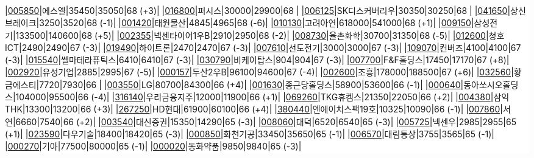 |[005850](https://finance.daum.net/quotes/A005850)|에스엘|35450|35050|68 (+3)|
|[016800](https://finance.daum.net/quotes/A016800)|퍼시스|30000|29900|68 |
|[006125](https://finance.daum.net/quotes/A006125)|SK디스커버리우|30350|30250|68 |
|[041650](https://finance.daum.net/quotes/A041650)|상신브레이크|3250|3520|68 (-1)|
|[001420](https://finance.daum.net/quotes/A001420)|태원물산|4845|4965|68 (-6)|
|[010130](https://finance.daum.net/quotes/A010130)|고려아연|618000|541000|68 (+1)|
|[009150](https://finance.daum.net/quotes/A009150)|삼성전기|133500|140600|68 (+5)|
|[002355](https://finance.daum.net/quotes/A002355)|넥센타이어1우B|2910|2950|68 (-2)|
|[008730](https://finance.daum.net/quotes/A008730)|율촌화학|30700|31350|68 (-5)|
|[012600](https://finance.daum.net/quotes/A012600)|청호ICT|2490|2490|67 (-3)|
|[019490](https://finance.daum.net/quotes/A019490)|하이트론|2470|2470|67 (-3)|
|[007610](https://finance.daum.net/quotes/A007610)|선도전기|3000|3000|67 (-3)|
|[109070](https://finance.daum.net/quotes/A109070)|컨버즈|4100|4100|67 (-3)|
|[015540](https://finance.daum.net/quotes/A015540)|쎌마테라퓨틱스|6410|6410|67 (-3)|
|[030790](https://finance.daum.net/quotes/A030790)|비케이탑스|904|904|67 (-3)|
|[007700](https://finance.daum.net/quotes/A007700)|F&F홀딩스|17450|17170|67 (+8)|
|[002920](https://finance.daum.net/quotes/A002920)|유성기업|2885|2995|67 (-5)|
|[000157](https://finance.daum.net/quotes/A000157)|두산2우B|96100|94600|67 (-4)|
|[002600](https://finance.daum.net/quotes/A002600)|조흥|178000|188500|67 (+6)|
|[032560](https://finance.daum.net/quotes/A032560)|황금에스티|7720|7930|66 |
|[003550](https://finance.daum.net/quotes/A003550)|LG|80700|84300|66 (+4)|
|[001630](https://finance.daum.net/quotes/A001630)|종근당홀딩스|58900|53600|66 (-1)|
|[000640](https://finance.daum.net/quotes/A000640)|동아쏘시오홀딩스|104000|95500|66 (-4)|
|[316140](https://finance.daum.net/quotes/A316140)|우리금융지주|12000|11900|66 (+1)|
|[069260](https://finance.daum.net/quotes/A069260)|TKG휴켐스|21350|22050|66 (+2)|
|[004380](https://finance.daum.net/quotes/A004380)|삼익THK|13300|13200|66 (+3)|
|[267250](https://finance.daum.net/quotes/A267250)|HD현대|61900|60100|66 (+4)|
|[380440](https://finance.daum.net/quotes/A380440)|엔에이치스팩19호|10325|10090|66 (-1)|
|[007860](https://finance.daum.net/quotes/A007860)|서연|6660|7540|66 (+2)|
|[003540](https://finance.daum.net/quotes/A003540)|대신증권|15350|14290|65 (-3)|
|[008060](https://finance.daum.net/quotes/A008060)|대덕|6520|6540|65 (-3)|
|[005725](https://finance.daum.net/quotes/A005725)|넥센우|2985|2955|65 (+1)|
|[023590](https://finance.daum.net/quotes/A023590)|다우기술|18400|18420|65 (-3)|
|[000850](https://finance.daum.net/quotes/A000850)|화천기공|33450|35650|65 (-1)|
|[006570](https://finance.daum.net/quotes/A006570)|대림통상|3755|3565|65 (-1)|
|[000270](https://finance.daum.net/quotes/A000270)|기아|77500|80000|65 (-1)|
|[000020](https://finance.daum.net/quotes/A000020)|동화약품|9850|9840|65 (-3)|